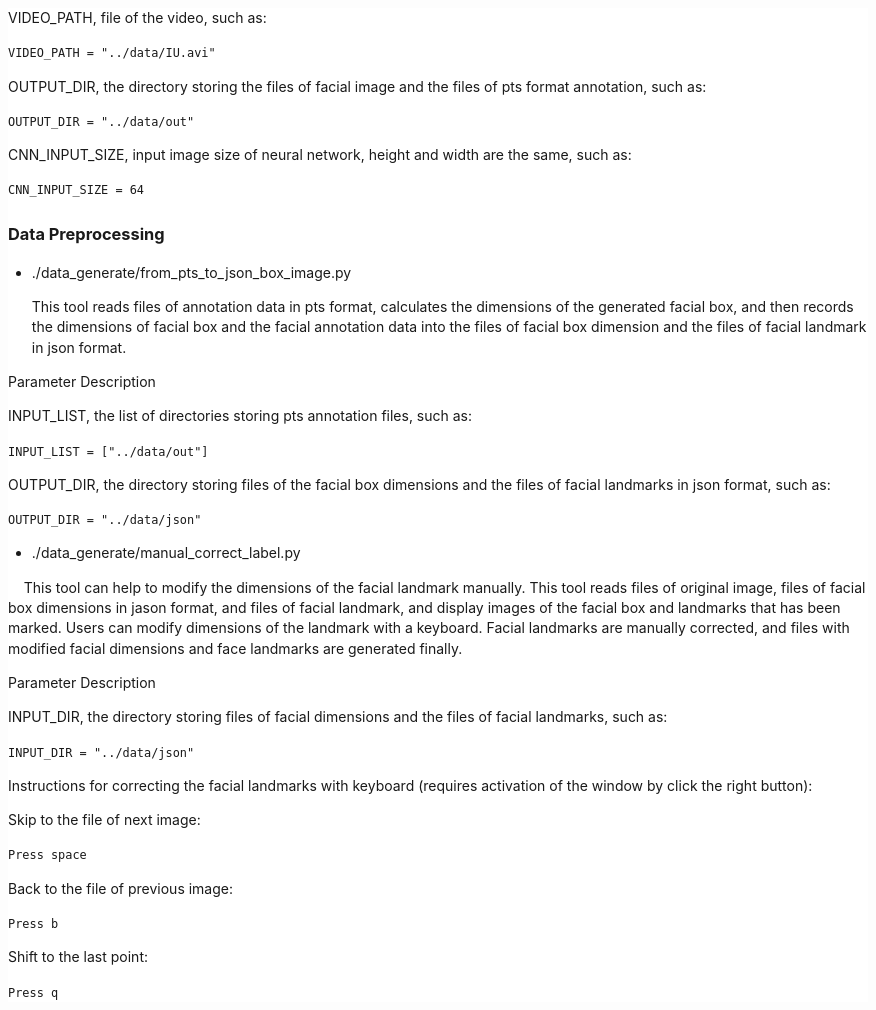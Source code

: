 VIDEO_PATH, file of the video, such as:

    VIDEO_PATH = "../data/IU.avi"

OUTPUT_DIR, the directory storing the files of facial image and the files of pts format annotation, such as:

    OUTPUT_DIR = "../data/out"

CNN_INPUT_SIZE, input image size of neural network, height and width are the same, such as:

    CNN_INPUT_SIZE = 64

### <a name="2">Data Preprocessing</a>

- ./data_generate/from_pts_to_json_box_image.py

    This tool reads files of annotation data in pts format, calculates the dimensions of the generated facial box, and then records the dimensions of facial box and the facial annotation data into the files of facial box dimension and the files of facial landmark in json format.

Parameter Description

INPUT_LIST, the list of directories storing pts annotation files, such as:

    INPUT_LIST = ["../data/out"]

OUTPUT_DIR, the directory storing files of the facial box dimensions and the files of facial landmarks in json format, such as:

    OUTPUT_DIR = "../data/json"

- ./data_generate/manual_correct_label.py

    This tool can help to modify the dimensions of the facial landmark manually. This tool reads files of original image, files of facial box dimensions in jason format, and files of facial landmark, and display images of the facial box and landmarks that has been marked. Users can modify dimensions of the landmark with a keyboard. Facial landmarks are manually corrected, and files with modified facial dimensions and face landmarks are generated finally.

Parameter Description

INPUT_DIR, the directory storing files of facial dimensions and the files of facial landmarks, such as:

    INPUT_DIR = "../data/json"

Instructions for correcting the facial landmarks with keyboard (requires activation of the window by click the right button):

Skip to the file of next image:

    Press space

Back to the file of previous image:

    Press b

Shift to the last point:

    Press q
